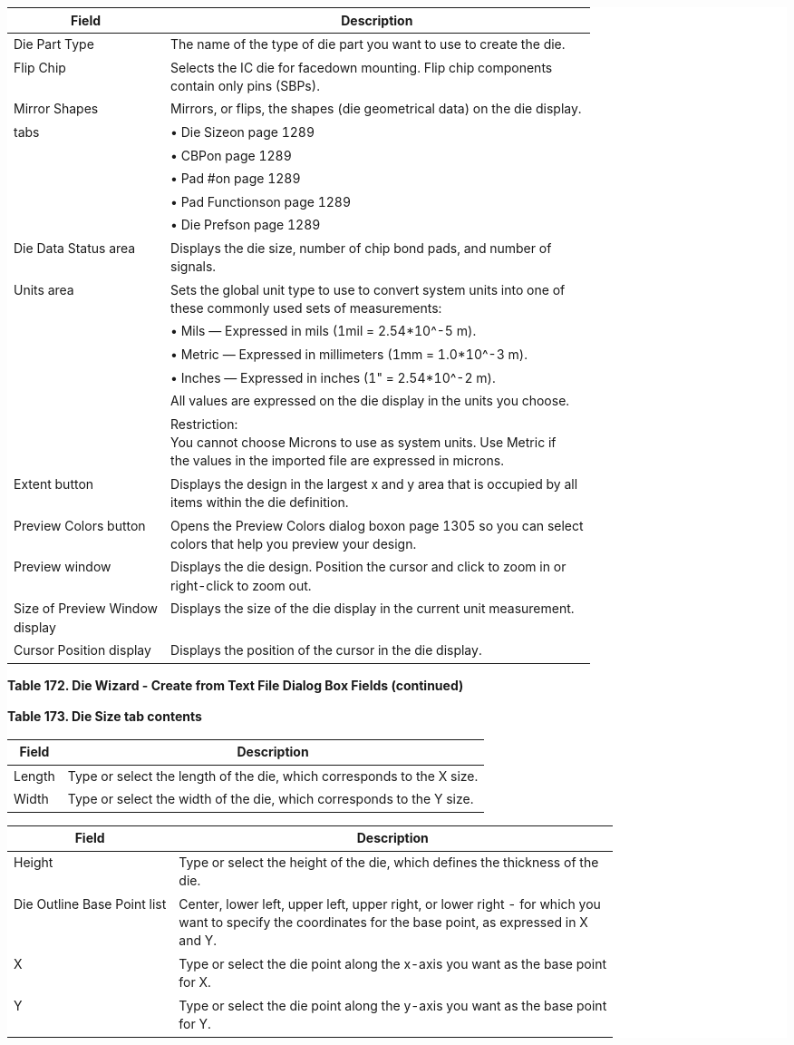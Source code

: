 | Field                             | Description                                                                                                                                  |
|-----------------------------------|----------------------------------------------------------------------------------------------------------------------------------------------|
| Die Part Type                     | The name of the type of die part you want to use to create the die.                                                                          |
| Flip Chip                         | Selects the IC die for facedown mounting. Flip chip components<br>contain only pins (SBPs).                                                  |
| Mirror Shapes                     | Mirrors, or flips, the shapes (die geometrical data) on the die display.                                                                     |
| tabs                              | • Die Sizeon page 1289                                                                                                                       |
|                                   | • CBPon page 1289                                                                                                                            |
|                                   | • Pad #on page 1289                                                                                                                          |
|                                   | • Pad Functionson page 1289                                                                                                                  |
|                                   | • Die Prefson page 1289                                                                                                                      |
| Die Data Status area              | Displays the die size, number of chip bond pads, and number of<br>signals.                                                                   |
| Units area                        | Sets the global unit type to use to convert system units into one of<br>these commonly used sets of measurements:                            |
|                                   | • Mils — Expressed in mils (1mil = 2.54*10^-5 m).                                                                                            |
|                                   | • Metric — Expressed in millimeters (1mm = 1.0*10^-3 m).                                                                                     |
|                                   | • Inches — Expressed in inches (1" = 2.54*10^-2 m).                                                                                          |
|                                   | All values are expressed on the die display in the units you choose.                                                                         |
|                                   | Restriction:<br>You cannot choose Microns to use as system units. Use Metric if<br>the values in the imported file are expressed in microns. |
| Extent button                     | Displays the design in the largest x and y area that is occupied by all<br>items within the die definition.                                  |
| Preview Colors button             | Opens the Preview Colors dialog boxon page 1305 so you can select<br>colors that help you preview your design.                               |
| Preview window                    | Displays the die design. Position the cursor and click to zoom in or<br>right-click to zoom out.                                             |
| Size of Preview Window<br>display | Displays the size of the die display in the current unit measurement.                                                                        |
| Cursor Position display           | Displays the position of the cursor in the die display.                                                                                      |

**Table 172. Die Wizard - Create from Text File Dialog Box Fields (continued)**

**Table 173. Die Size tab contents**

| Field  | Description                                                            |
|--------|------------------------------------------------------------------------|
| Length | Type or select the length of the die, which corresponds to the X size. |
| Width  | Type or select the width of the die, which corresponds to the Y size.  |

| Field                       | Description                                                                                                                                                    |
|-----------------------------|----------------------------------------------------------------------------------------------------------------------------------------------------------------|
| Height                      | Type or select the height of the die, which defines the thickness of the<br>die.                                                                               |
| Die Outline Base Point list | Center, lower left, upper left, upper right, or lower right - for which you<br>want to specify the coordinates for the base point, as expressed in X<br>and Y. |
| X                           | Type or select the die point along the x-axis you want as the base point<br>for X.                                                                             |
| Y                           | Type or select the die point along the y-axis you want as the base point<br>for Y.                                                                             |
